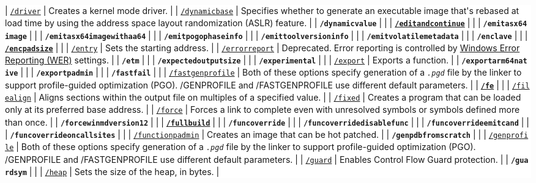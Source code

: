 | [`/driver`](https://learn.microsoft.com/cpp/build/reference/driver-windows-nt-kernel-mode-driver) | Creates a kernel mode driver. |
| [`/dynamicbase`](https://learn.microsoft.com/cpp/build/reference/dynamicbase-use-address-space-layout-randomization) | Specifies whether to generate an executable image that's rebased at load time by using the address space layout randomization (ASLR) feature. |
| **`/dynamicvalue`** |  |
| **[`/editandcontinue`](https://devblogs.microsoft.com/cppblog/c-edit-and-continue-in-visual-studio-2015-update-3/)** |  |
| **`/emitasx64image`** |  |
| **`/emitasx64imagewithaa64`** |  |
| **`/emitpogophaseinfo`** |  |
| **`/emittoolversioninfo`** |  |
| **`/emitvolatilemetadata`** |  |
| **`/enclave`** |  |
| **[`/encpadsize`](https://www.geoffchappell.com/studies/msvc/link/link/options/encpadsize.htm)** |  |
| [`/entry`](https://learn.microsoft.com/cpp/build/reference/entry-entry-point-symbol) | Sets the starting address. |
| [`/errorreport`](https://learn.microsoft.com/cpp/build/reference/errorreport-report-internal-linker-errors) | Deprecated. Error reporting is controlled by [Windows Error Reporting (WER)](https://learn.microsoft.com/windows/win32/wer/windows-error-reporting) settings. |
| **`/etm`** |  |
| **`/expectedoutputsize`** |  |
| **`/experimental`** |  |
| [`/export`](https://learn.microsoft.com/cpp/build/reference/export-exports-a-function) | Exports a function. |
| **`/exportarm64native`** |  |
| **`/exportpadmin`** |  |
| **`/fastfail`** |  |
| [`/fastgenprofile`](https://learn.microsoft.com/cpp/build/reference/genprofile-fastgenprofile-generate-profiling-instrumented-build) | Both of these options specify generation of a *`.pgd`* file by the linker to support profile-guided optimization (PGO). /GENPROFILE and /FASTGENPROFILE use different default parameters. |
| **[`/fe`](https://www.geoffchappell.com/studies/msvc/link/link/options/fe.htm)** |  |
| [`/filealign`](https://learn.microsoft.com/cpp/build/reference/filealign) | Aligns sections within the output file on multiples of a specified value. |
| [`/fixed`](https://learn.microsoft.com/cpp/build/reference/fixed-fixed-base-address) | Creates a program that can be loaded only at its preferred base address. |
| [`/force`](https://learn.microsoft.com/cpp/build/reference/force-force-file-output) | Forces a link to complete even with unresolved symbols or symbols defined more than once. |
| **`/forcewinmdversion12`** |  |
| **[`/fullbuild`](https://www.geoffchappell.com/studies/msvc/link/link/options/fullbuild.htm)** |  |
| **`/funcoverride`** |  |
| **`/funcoverridedisablefunc`** |  |
| **`/funcoverrideemitcand`** |  |
| **`/funcoverrideoncallsites`** |  |
| [`/functionpadmin`](https://learn.microsoft.com/cpp/build/reference/functionpadmin-create-hotpatchable-image) | Creates an image that can be hot patched. |
| **`/genpdbfromscratch`** |  |
| [`/genprofile`](https://learn.microsoft.com/cpp/build/reference/genprofile-fastgenprofile-generate-profiling-instrumented-build) | Both of these options specify generation of a *`.pgd`* file by the linker to support profile-guided optimization (PGO). /GENPROFILE and /FASTGENPROFILE use different default parameters. |
| [`/guard`](https://learn.microsoft.com/cpp/build/reference/guard-enable-guard-checks) | Enables Control Flow Guard protection. |
| **`/guardsym`** |  |
| [`/heap`](https://learn.microsoft.com/cpp/build/reference/heap-set-heap-size) | Sets the size of the heap, in bytes. |
